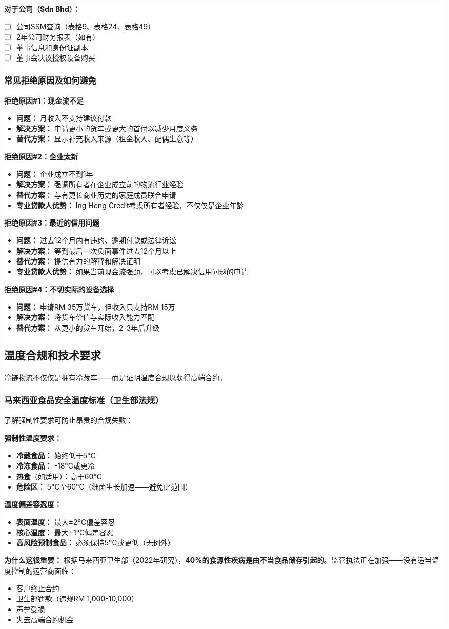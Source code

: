 **对于公司（Sdn Bhd）：**
- [ ] 公司SSM查询（表格9、表格24、表格49）
- [ ] 2年公司财务报表（如有）
- [ ] 董事信息和身份证副本
- [ ] 董事会决议授权设备购买

### 常见拒绝原因及如何避免

**拒绝原因#1：现金流不足**
- **问题：** 月收入不支持建议付款
- **解决方案：** 申请更小的货车或更大的首付以减少月度义务
- **替代方案：** 显示补充收入来源（租金收入、配偶生意等）

**拒绝原因#2：企业太新**
- **问题：** 企业成立不到1年
- **解决方案：** 强调所有者在企业成立前的物流行业经验
- **替代方案：** 与有更长商业历史的家庭成员联合申请
- **专业贷款人优势：** Ing Heng Credit考虑所有者经验，不仅仅是企业年龄

**拒绝原因#3：最近的信用问题**
- **问题：** 过去12个月内有违约、逾期付款或法律诉讼
- **解决方案：** 等到最后一次负面事件过去12个月以上
- **替代方案：** 提供有力的解释和解决证明
- **专业贷款人优势：** 如果当前现金流强劲，可以考虑已解决信用问题的申请

**拒绝原因#4：不切实际的设备选择**
- **问题：** 申请RM 35万货车，但收入只支持RM 15万
- **解决方案：** 将货车价值与实际收入能力匹配
- **替代方案：** 从更小的货车开始，2-3年后升级

## 温度合规和技术要求

冷链物流不仅仅是拥有冷藏车——而是证明温度合规以获得高端合约。

### 马来西亚食品安全温度标准（卫生部法规）

了解强制性要求可防止昂贵的合规失败：

**强制性温度要求：**
- **冷藏食品：** 始终低于5°C
- **冷冻食品：** -18°C或更冷
- **热食**（如适用）：高于60°C
- **危险区：** 5°C至60°C（细菌生长加速——避免此范围）

**温度偏差容忍度：**
- **表面温度：** 最大±2°C偏差容忍
- **核心温度：** 最大±1°C偏差容忍
- **高风险预制食品：** 必须保持5°C或更低（无例外）

**为什么这很重要：**
根据马来西亚卫生部（2022年研究），**40%的食源性疾病是由不当食品储存引起的**。监管执法正在加强——没有适当温度控制的运营商面临：
- 客户终止合约
- 卫生部罚款（违规RM 1,000-10,000）
- 声誉受损
- 失去高端合约机会
